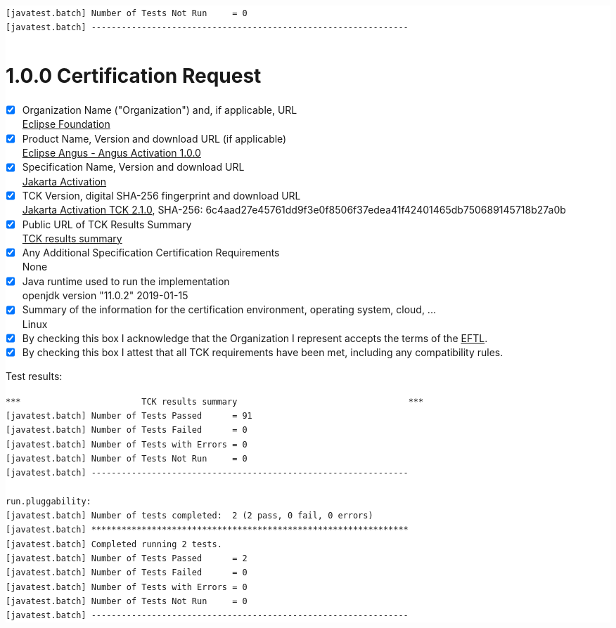 ```
[javatest.batch] Number of Tests Not Run     = 0
[javatest.batch] ---------------------------------------------------------------
```

# 1.0.0 Certification Request

- [x] Organization Name ("Organization") and, if applicable, URL\
  [Eclipse Foundation](https://www.eclipse.org/)
- [x] Product Name, Version and download URL (if applicable)\
  [Eclipse Angus - Angus Activation 1.0.0](https://github.com/eclipse-ee4j/angus-activation)
- [x] Specification Name, Version and download URL\
  [Jakarta Activation](https://jakarta.ee/activation/2.1)
- [x] TCK Version, digital SHA-256 fingerprint and download URL\
  [Jakarta Activation TCK 2.1.0](https://download.eclipse.org/jakartaee/activation/2.1/jakarta-activation-tck-2.1.0.zip), SHA-256: 6c4aad27e45761dd9f3e0f8506f37edea41f42401465db750689145718b27a0b
- [x] Public URL of TCK Results Summary\
  [TCK results summary](https://github.com/eclipse-ee4j/angus-activation/blob/master/docs/CR-1.0.0-SUMMARY-6c4aad.TXT)
- [x] Any Additional Specification Certification Requirements\
  None
- [x] Java runtime used to run the implementation\
  openjdk version "11.0.2" 2019-01-15
- [x] Summary of the information for the certification environment, operating system, cloud, ...\
  Linux
- [x] By checking this box I acknowledge that the Organization I represent accepts the terms of the [EFTL](https://www.eclipse.org/legal/tck.php).
- [x] By checking this box I attest that all TCK requirements have been met, including any compatibility rules.

Test results:

```
***                        TCK results summary                                  ***
[javatest.batch] Number of Tests Passed      = 91
[javatest.batch] Number of Tests Failed      = 0
[javatest.batch] Number of Tests with Errors = 0
[javatest.batch] Number of Tests Not Run     = 0
[javatest.batch] ---------------------------------------------------------------

run.pluggability:
[javatest.batch] Number of tests completed:  2 (2 pass, 0 fail, 0 errors)
[javatest.batch] ***************************************************************
[javatest.batch] Completed running 2 tests.
[javatest.batch] Number of Tests Passed      = 2
[javatest.batch] Number of Tests Failed      = 0
[javatest.batch] Number of Tests with Errors = 0
[javatest.batch] Number of Tests Not Run     = 0
[javatest.batch] ---------------------------------------------------------------
```
